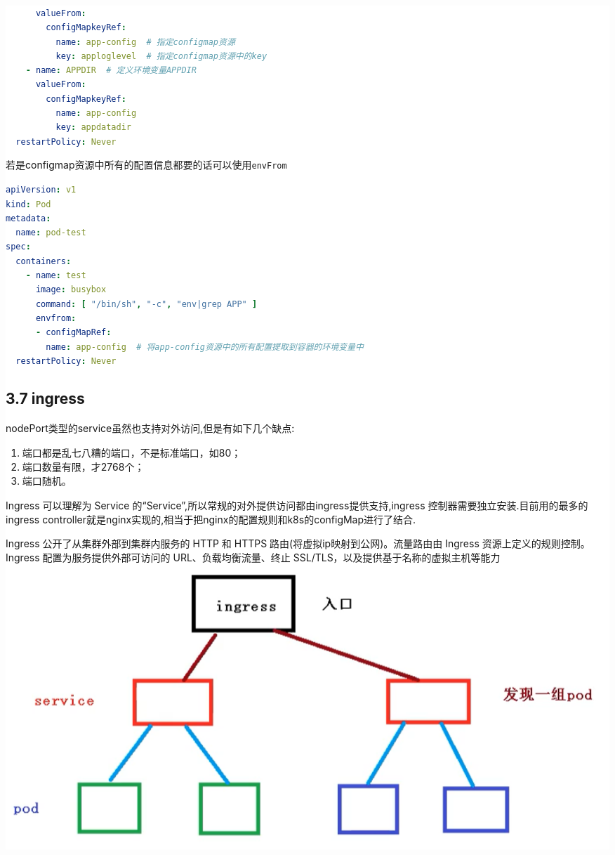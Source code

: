 ```yml
      valueFrom: 
        configMapkeyRef:
          name: app-config  # 指定configmap资源
          key: apploglevel  # 指定configmap资源中的key
    - name: APPDIR  # 定义环境变量APPDIR
      valueFrom:
        configMapkeyRef:
          name: app-config
          key: appdatadir
  restartPolicy: Never
```
若是configmap资源中所有的配置信息都要的话可以使用`envFrom`
```yml
apiVersion: v1
kind: Pod
metadata:
  name: pod-test
spec:
  containers:
    - name: test
      image: busybox
      command: [ "/bin/sh", "-c", "env|grep APP" ]
      envfrom:
      - configMapRef:
        name: app-config  # 将app-config资源中的所有配置提取到容器的环境变量中
  restartPolicy: Never
```

## 3.7 ingress
nodePort类型的service虽然也支持对外访问,但是有如下几个缺点:
1. 端口都是乱七八糟的端口，不是标准端口，如80；
2. 端口数量有限，才2768个；
3. 端口随机。

Ingress 可以理解为 Service 的“Service”,所以常规的对外提供访问都由ingress提供支持,ingress 控制器需要独立安装.目前用的最多的ingress controller就是nginx实现的,相当于把nginx的配置规则和k8s的configMap进行了结合.

Ingress 公开了从集群外部到集群内服务的 HTTP 和 HTTPS 路由(将虚拟ip映射到公网)。流量路由由 Ingress 资源上定义的规则控制。Ingress 配置为服务提供外部可访问的 URL、负载均衡流量、终止 SSL/TLS，以及提供基于名称的虚拟主机等能力
![](./images/ingress.png)
